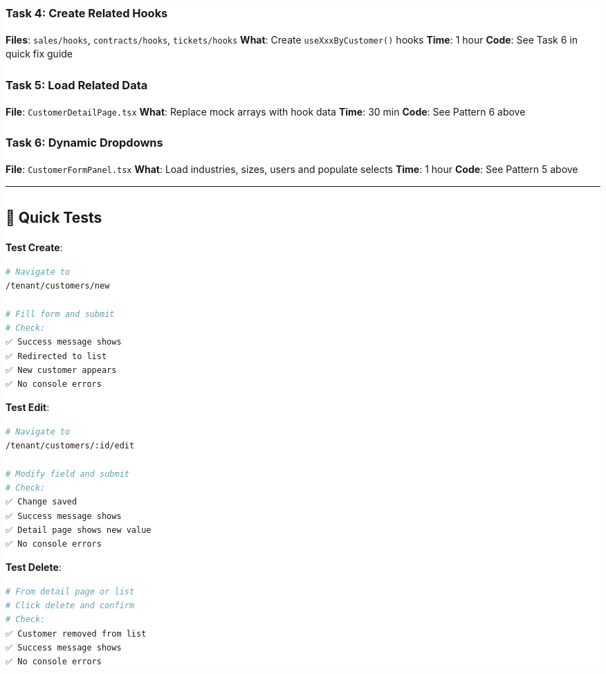 ### Task 4: Create Related Hooks
**Files**: `sales/hooks`, `contracts/hooks`, `tickets/hooks`
**What**: Create `useXxxByCustomer()` hooks
**Time**: 1 hour
**Code**: See Task 6 in quick fix guide

### Task 5: Load Related Data
**File**: `CustomerDetailPage.tsx`
**What**: Replace mock arrays with hook data
**Time**: 30 min
**Code**: See Pattern 6 above

### Task 6: Dynamic Dropdowns
**File**: `CustomerFormPanel.tsx`
**What**: Load industries, sizes, users and populate selects
**Time**: 1 hour
**Code**: See Pattern 5 above

---

## 🧪 Quick Tests

**Test Create**:
```bash
# Navigate to
/tenant/customers/new

# Fill form and submit
# Check:
✅ Success message shows
✅ Redirected to list
✅ New customer appears
✅ No console errors
```

**Test Edit**:
```bash
# Navigate to
/tenant/customers/:id/edit

# Modify field and submit
# Check:
✅ Change saved
✅ Success message shows
✅ Detail page shows new value
✅ No console errors
```

**Test Delete**:
```bash
# From detail page or list
# Click delete and confirm
# Check:
✅ Customer removed from list
✅ Success message shows
✅ No console errors
```
